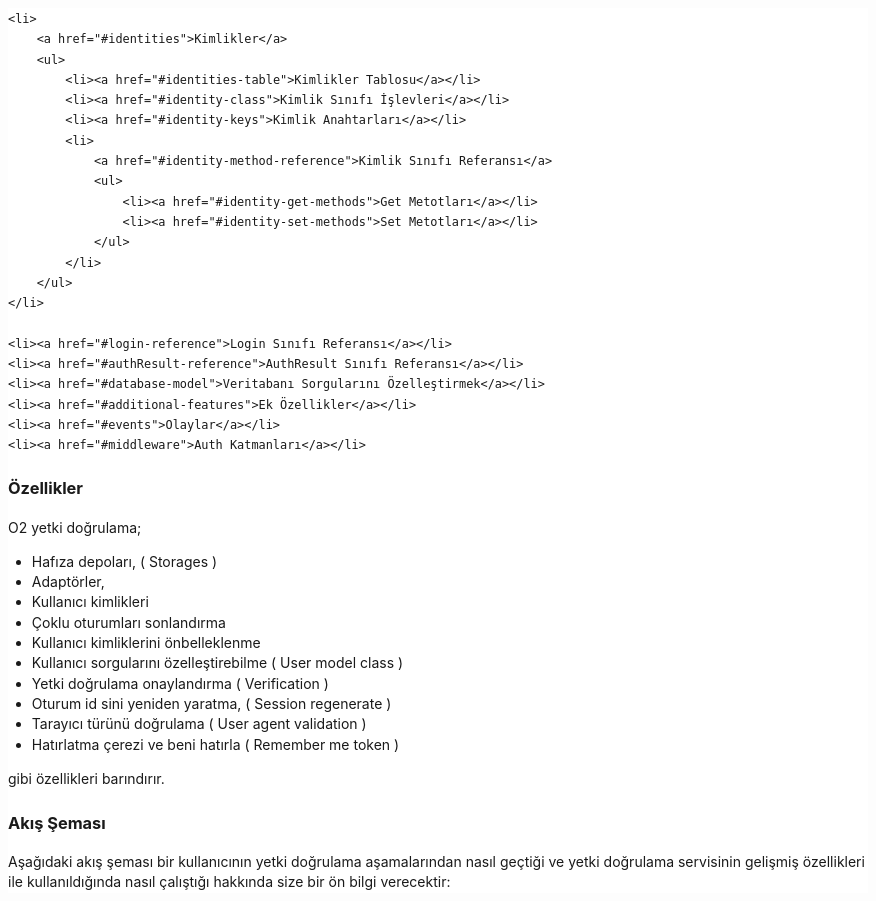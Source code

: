     <li>
        <a href="#identities">Kimlikler</a>
        <ul>
            <li><a href="#identities-table">Kimlikler Tablosu</a></li>
            <li><a href="#identity-class">Kimlik Sınıfı İşlevleri</a></li>
            <li><a href="#identity-keys">Kimlik Anahtarları</a></li>
            <li>
                <a href="#identity-method-reference">Kimlik Sınıfı Referansı</a>
                <ul>
                    <li><a href="#identity-get-methods">Get Metotları</a></li>
                    <li><a href="#identity-set-methods">Set Metotları</a></li>
                </ul>
            </li>
        </ul>
    </li>

    <li><a href="#login-reference">Login Sınıfı Referansı</a></li>
    <li><a href="#authResult-reference">AuthResult Sınıfı Referansı</a></li>
    <li><a href="#database-model">Veritabanı Sorgularını Özelleştirmek</a></li>
    <li><a href="#additional-features">Ek Özellikler</a></li>
    <li><a href="#events">Olaylar</a></li>
    <li><a href="#middleware">Auth Katmanları</a></li>
</ul>

<a name="features"></a>

### Özellikler

O2 yetki doğrulama; 

* Hafıza depoları, ( Storages ) 
* Adaptörler,
* Kullanıcı kimlikleri
* Çoklu oturumları sonlandırma
* Kullanıcı kimliklerini önbelleklenme
* Kullanıcı sorgularını özelleştirebilme ( User model class )
* Yetki doğrulama onaylandırma ( Verification )
* Oturum id sini yeniden yaratma, ( Session regenerate )
* Tarayıcı türünü doğrulama ( User agent validation )
* Hatırlatma çerezi ve beni hatırla ( Remember me token )

gibi özellikleri barındırır.

<a name="flow-chart"></a>

### Akış Şeması

Aşağıdaki akış şeması bir kullanıcının yetki doğrulama aşamalarından nasıl geçtiği ve yetki doğrulama servisinin gelişmiş özellikleri ile kullanıldığında nasıl çalıştığı hakkında size bir ön bilgi verecektir:
